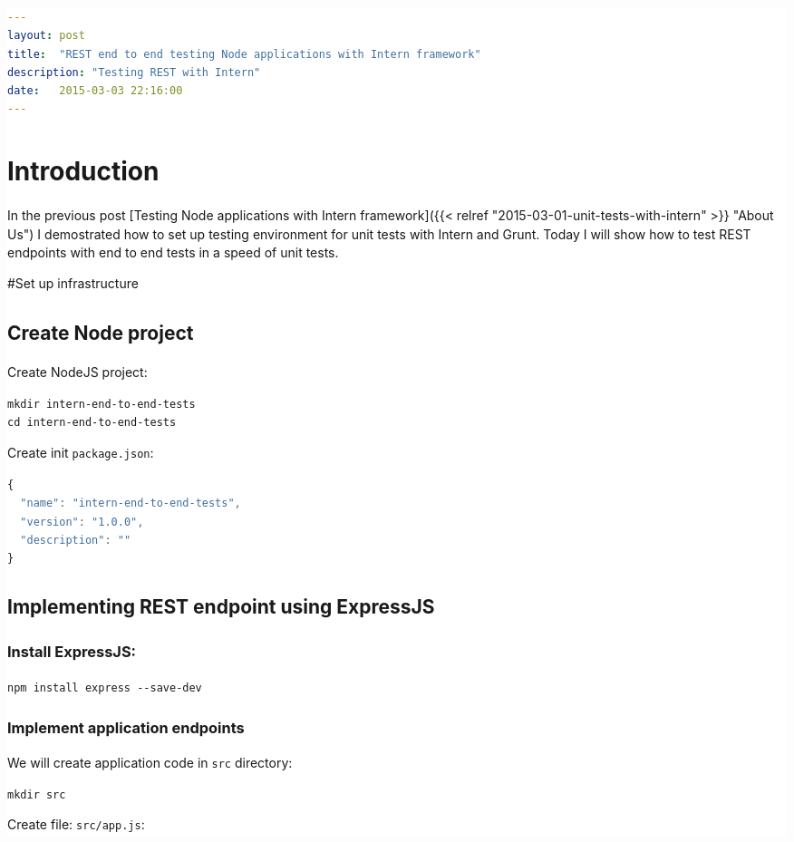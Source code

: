 ```yaml
---
layout: post
title:  "REST end to end testing Node applications with Intern framework"
description: "Testing REST with Intern"
date:   2015-03-03 22:16:00
---
```


# Introduction

In the previous post [Testing Node applications with Intern framework]({{< relref "2015-03-01-unit-tests-with-intern" >}} "About Us") I demostrated how to set up testing environment for unit tests with Intern and Grunt.
Today I will show how to test REST endpoints with end to end tests in a speed of unit tests.

#Set up infrastructure

## Create Node project

Create NodeJS project:

```
mkdir intern-end-to-end-tests
cd intern-end-to-end-tests
```

Create init ```package.json```:

```js
{
  "name": "intern-end-to-end-tests",
  "version": "1.0.0",
  "description": ""
}
```

## Implementing REST endpoint using ExpressJS

### Install ExpressJS:

```
npm install express --save-dev
```

### Implement application endpoints

We will create application code in ```src``` directory:

```
mkdir src
```

Create file: ```src/app.js```:
